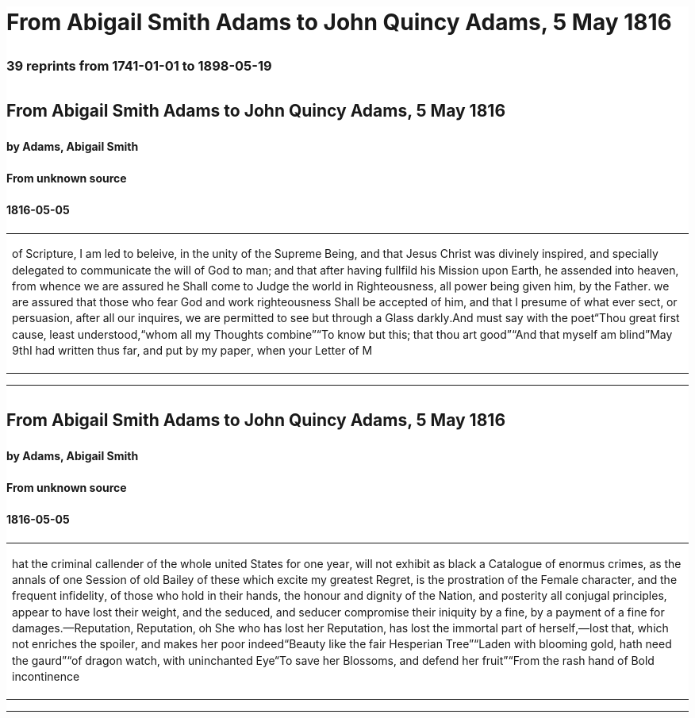 
# From Abigail Smith Adams to John Quincy Adams, 5 May 1816

### 39 reprints from 1741-01-01 to 1898-05-19

## From Abigail Smith Adams to John Quincy Adams, 5 May 1816

#### by Adams, Abigail Smith

#### From unknown source

#### 1816-05-05

<table style="width: 100%;"><tr><td style="width: 50%">

of Scripture, I am led to beleive, in the unity of the Supreme Being, and that Jesus Christ was divinely inspired, and specially delegated to communicate the will of God to man; and that after having fullfild his Mission upon Earth, he assended into heaven, from whence we are assured he Shall come to Judge the world in Righteousness, all power being given him, by the Father. we are assured that those who fear God and work righteousness Shall be accepted of him, and that I presume of what ever sect, or persuasion, after all our inquires, we are permitted to see but through a Glass darkly.And must say with the poet“Thou great first cause, least understood,“whom all my Thoughts combine”“To know but this; that thou art good”“And that myself am blind”May 9thI had written thus far, and put by my paper, when your Letter of M
</td></tr></table>

---

## From Abigail Smith Adams to John Quincy Adams, 5 May 1816

#### by Adams, Abigail Smith

#### From unknown source

#### 1816-05-05

<table style="width: 100%;"><tr><td style="width: 50%">

hat the criminal callender of the whole united States for one year, will not exhibit as black a Catalogue of enormus crimes, as the annals of one Session of old Bailey of these which excite my greatest Regret, is the prostration of the Female character, and the frequent infidelity, of those who hold in their hands, the honour and dignity of the Nation, and posterity all conjugal principles, appear to have lost their weight, and the seduced, and seducer compromise their iniquity by a fine, by a payment of a fine for damages.—Reputation, Reputation, oh She who has lost her Reputation, has lost the immortal part of herself,—lost that, which not enriches the spoiler, and makes her poor indeed“Beauty like the fair Hesperian Tree”“Laden with blooming gold, hath need the gaurd”“of dragon watch, with uninchanted Eye“To save her Blossoms, and defend her fruit”“From the rash hand of Bold incontinence
</td></tr></table>

---